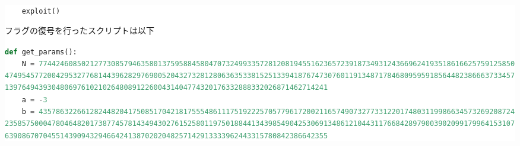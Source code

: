 ```python
    exploit()

```

フラグの復号を行ったスクリプトは以下

```python
def get_params():
    N = 77442460850212773085794635801375958845804707324993357281208194551623657239187349312436696241935186166257591258504749545772004295327768144396282976900520432732812806363533815251339418767473076011913487178468095959185644823866637334571397649439304806976102102648089122600431404774320176332888332026871462714241
    a = -3
    b = 43578632266128244820417508517042181755548611175192225705779617200211657490732773312201748031199866345732692087242358575000478046482017387745781434943027615258011975018844134398549042530691348612104431176684289790039020991799641531076390867070455143909432946642413870202048257142913333962443315780842386642355
```